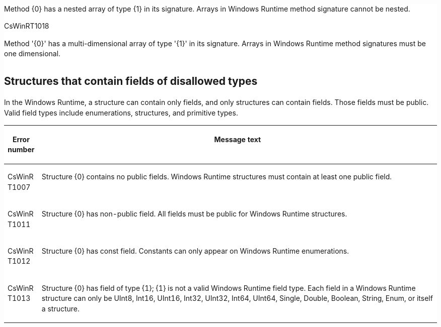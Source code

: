 <td><p>Method {0} has a nested array of type {1} in its signature. Arrays in Windows Runtime method signature cannot be nested.</p></td>
</tr>
<tr class="even">
<td><p>CsWinRT1018</p></td>
<td><p>Method '{0}' has a multi-dimensional array of type '{1}' in its signature. Arrays in Windows Runtime method signatures must be one dimensional.</p></td>
</tr>
</tbody>
</table>

## Structures that contain fields of disallowed types

In the Windows Runtime, a structure can contain only fields, and only structures can contain fields. Those fields must be public. Valid field types include enumerations, structures, and primitive types.

<table>
<colgroup>
<col />
<col />
</colgroup>
<thead>
<tr class="header">
<th><p>Error number</p></th>
<th><p>Message text</p></th>
</tr>
</thead>
<tbody>
<tr class="odd">
<td><p>CsWinRT1007</p></td>
<td><p>Structure {0} contains no public fields. Windows Runtime structures must contain at least one public field.</p></td>
</tr>
<tr class="even">
<td><p>CsWinRT1011</p></td>
<td><p>Structure {0} has non-public field. All fields must be public for Windows Runtime structures.</p></td>
</tr>
<tr class="odd">
<td><p>CsWinRT1012</p></td>
<td><p>Structure {0} has const field. Constants can only appear on Windows Runtime enumerations.</p></td>
</tr>
<tr class="even">
<td><p>CsWinRT1013</p></td>
<td><p>Structure {0} has field of type {1}; {1} is not a valid Windows Runtime field type. Each field in a Windows Runtime structure can only be UInt8, Int16, UInt16, Int32, UInt32, Int64, UInt64, Single, Double, Boolean, String, Enum, or itself a structure.</p></td>
</tr>
</tbody>
</table>
